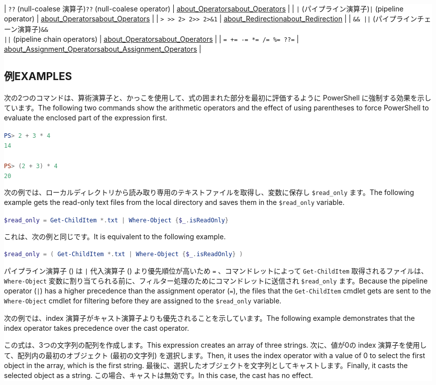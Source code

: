 | <span data-ttu-id="ce169-177">`??` (null-coalese 演算子)</span><span class="sxs-lookup"><span data-stu-id="ce169-177">`??` (null-coalese operator)</span></span>            | <span data-ttu-id="ce169-178">[about_Operators][]</span><span class="sxs-lookup"><span data-stu-id="ce169-178">[about_Operators][]</span></span>            |
| <span data-ttu-id="ce169-179"><code>&#124;</code> (パイプライン演算子)</span><span class="sxs-lookup"><span data-stu-id="ce169-179"><code>&#124;</code> (pipeline operator)</span></span> | <span data-ttu-id="ce169-180">[about_Operators][]</span><span class="sxs-lookup"><span data-stu-id="ce169-180">[about_Operators][]</span></span>            |
| `> >> 2> 2>> 2>&1`                      | <span data-ttu-id="ce169-181">[about_Redirection][]</span><span class="sxs-lookup"><span data-stu-id="ce169-181">[about_Redirection][]</span></span>          |
| <span data-ttu-id="ce169-182"><code>&& &#124;&#124;</code> (パイプラインチェーン演算子)</span><span class="sxs-lookup"><span data-stu-id="ce169-182"><code>&& &#124;&#124;</code> (pipeline chain operators)</span></span> | <span data-ttu-id="ce169-183">[about_Operators][]</span><span class="sxs-lookup"><span data-stu-id="ce169-183">[about_Operators][]</span></span> |
| `= += -= *= /= %= ??=`                  | <span data-ttu-id="ce169-184">[about_Assignment_Operators][]</span><span class="sxs-lookup"><span data-stu-id="ce169-184">[about_Assignment_Operators][]</span></span> |

## <a name="examples"></a><span data-ttu-id="ce169-185">例</span><span class="sxs-lookup"><span data-stu-id="ce169-185">EXAMPLES</span></span>

<span data-ttu-id="ce169-186">次の2つのコマンドは、算術演算子と、かっこを使用して、式の囲まれた部分を最初に評価するように PowerShell に強制する効果を示しています。</span><span class="sxs-lookup"><span data-stu-id="ce169-186">The following two commands show the arithmetic operators and the effect of using parentheses to force PowerShell to evaluate the enclosed part of the expression first.</span></span>

```powershell
PS> 2 + 3 * 4
14

PS> (2 + 3) * 4
20
```

<span data-ttu-id="ce169-187">次の例では、ローカルディレクトリから読み取り専用のテキストファイルを取得し、変数に保存し `$read_only` ます。</span><span class="sxs-lookup"><span data-stu-id="ce169-187">The following example gets the read-only text files from the local directory and saves them in the `$read_only` variable.</span></span>

```powershell
$read_only = Get-ChildItem *.txt | Where-Object {$_.isReadOnly}
```

<span data-ttu-id="ce169-188">これは、次の例と同じです。</span><span class="sxs-lookup"><span data-stu-id="ce169-188">It is equivalent to the following example.</span></span>

```powershell
$read_only = ( Get-ChildItem *.txt | Where-Object {$_.isReadOnly} )
```

<span data-ttu-id="ce169-189">パイプライン演算子 () は `|` 代入演算子 () より優先順位が高いため `=` 、コマンドレットによって `Get-ChildItem` 取得されるファイルは、 `Where-Object` 変数に割り当てられる前に、フィルター処理のためにコマンドレットに送信され `$read_only` ます。</span><span class="sxs-lookup"><span data-stu-id="ce169-189">Because the pipeline operator (`|`) has a higher precedence than the assignment operator (`=`), the files that the `Get-ChildItem` cmdlet gets are sent to the `Where-Object` cmdlet for filtering before they are assigned to the `$read_only` variable.</span></span>

<span data-ttu-id="ce169-190">次の例では、index 演算子がキャスト演算子よりも優先されることを示しています。</span><span class="sxs-lookup"><span data-stu-id="ce169-190">The following example demonstrates that the index operator takes precedence over the cast operator.</span></span>

<span data-ttu-id="ce169-191">この式は、3つの文字列の配列を作成します。</span><span class="sxs-lookup"><span data-stu-id="ce169-191">This expression creates an array of three strings.</span></span> <span data-ttu-id="ce169-192">次に、値が0の index 演算子を使用して、配列内の最初のオブジェクト (最初の文字列) を選択します。</span><span class="sxs-lookup"><span data-stu-id="ce169-192">Then, it uses the index operator with a value of 0 to select the first object in the array, which is the first string.</span></span> <span data-ttu-id="ce169-193">最後に、選択したオブジェクトを文字列としてキャストします。</span><span class="sxs-lookup"><span data-stu-id="ce169-193">Finally, it casts the selected object as a string.</span></span> <span data-ttu-id="ce169-194">この場合、キャストは無効です。</span><span class="sxs-lookup"><span data-stu-id="ce169-194">In this case, the cast has no effect.</span></span>


[about_Arithmetic_Operators]: about_Arithmetic_Operators.md
[about_Assignment_Operators]: about_Assignment_Operators.md
[about_Comparison_Operators]: about_Comparison_Operators.md
[about_Join]: about_Join.md
[about_Logical_Operators]: about_logical_operators.md
[about_Operators]: about_Operators.md
[about_Redirection]: about_Redirection.md
[about_Scopes]: about_Scopes.md
[about_Split]: about_Split.md
[about_Type_Operators]: about_Type_Operators.md